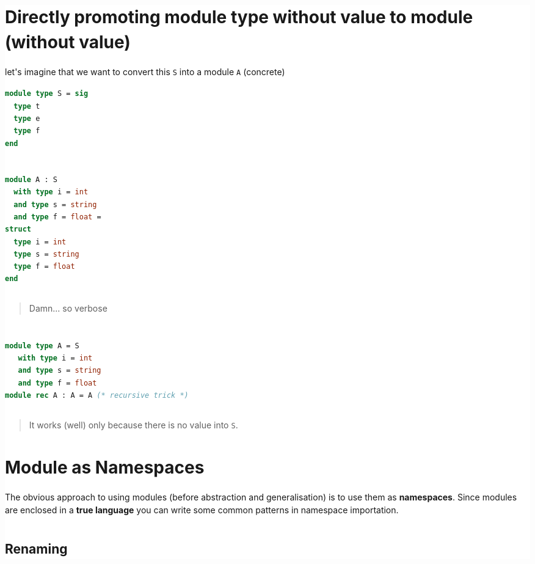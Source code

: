# Directly promoting module type without value to module (without value)

let's imagine that we want to convert this `S` into a module `A` (concrete)

```ocaml
module type S = sig
  type t
  type e
  type f
end
```

# 

```ocaml
module A : S 
  with type i = int 
  and type s = string 
  and type f = float = 
struct
  type i = int
  type s = string
  type f = float
end
```

##

> Damn... so verbose

#

```ocaml
module type A = S 
   with type i = int 
   and type s = string 
   and type f = float
module rec A : A = A (* recursive trick *)
```

##

> It works (well) only because there is no value into `S`.

# Module as Namespaces

The obvious approach to using modules (before abstraction and generalisation) is
to use them as **namespaces**. Since modules are enclosed in a **true language**
you can write some common patterns in namespace importation.

# 

## Renaming

